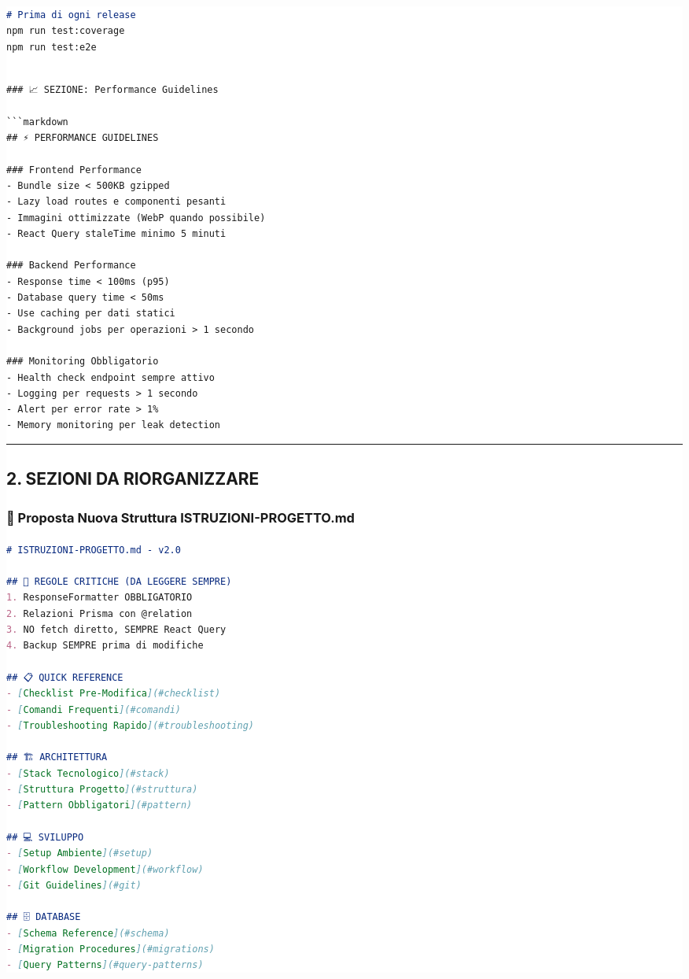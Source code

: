 ```markdown
# Prima di ogni release
npm run test:coverage
npm run test:e2e
```
```

### 📈 SEZIONE: Performance Guidelines

```markdown
## ⚡ PERFORMANCE GUIDELINES

### Frontend Performance
- Bundle size < 500KB gzipped
- Lazy load routes e componenti pesanti
- Immagini ottimizzate (WebP quando possibile)
- React Query staleTime minimo 5 minuti

### Backend Performance
- Response time < 100ms (p95)
- Database query time < 50ms
- Use caching per dati statici
- Background jobs per operazioni > 1 secondo

### Monitoring Obbligatorio
- Health check endpoint sempre attivo
- Logging per requests > 1 secondo
- Alert per error rate > 1%
- Memory monitoring per leak detection
```

---

## 2. SEZIONI DA RIORGANIZZARE

### 📂 Proposta Nuova Struttura ISTRUZIONI-PROGETTO.md

```markdown
# ISTRUZIONI-PROGETTO.md - v2.0

## 🚨 REGOLE CRITICHE (DA LEGGERE SEMPRE)
1. ResponseFormatter OBBLIGATORIO
2. Relazioni Prisma con @relation
3. NO fetch diretto, SEMPRE React Query
4. Backup SEMPRE prima di modifiche

## 📋 QUICK REFERENCE
- [Checklist Pre-Modifica](#checklist)
- [Comandi Frequenti](#comandi)
- [Troubleshooting Rapido](#troubleshooting)

## 🏗️ ARCHITETTURA
- [Stack Tecnologico](#stack)
- [Struttura Progetto](#struttura)
- [Pattern Obbligatori](#pattern)

## 💻 SVILUPPO
- [Setup Ambiente](#setup)
- [Workflow Development](#workflow)
- [Git Guidelines](#git)

## 🗄️ DATABASE
- [Schema Reference](#schema)
- [Migration Procedures](#migrations)
- [Query Patterns](#query-patterns)
```